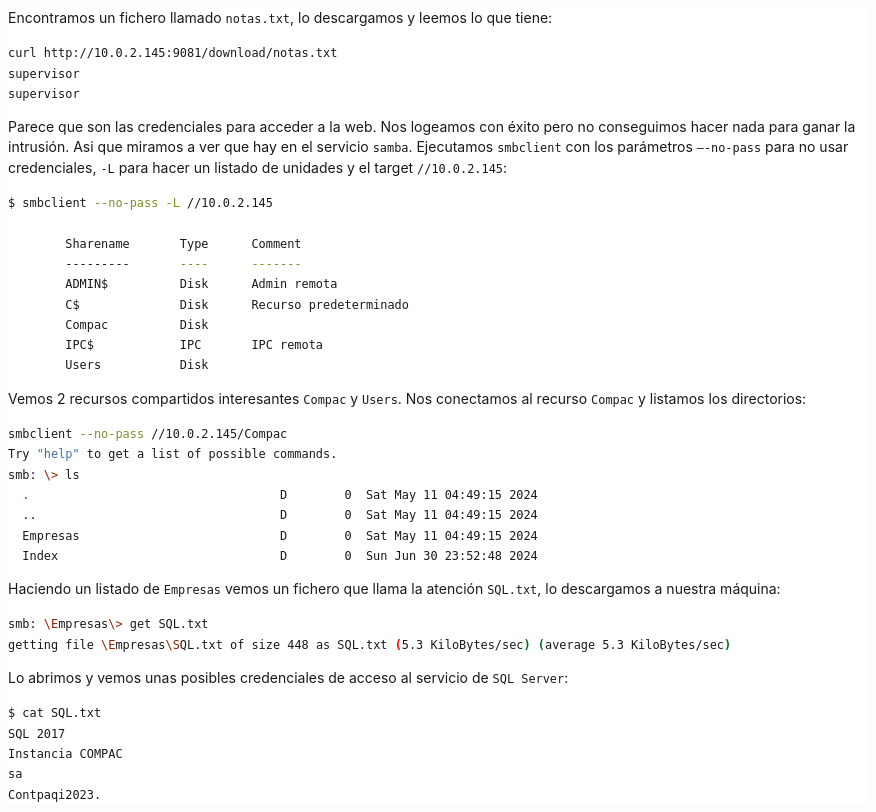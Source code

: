 Encontramos un fichero llamado `notas.txt`, lo descargamos y leemos lo que tiene:

```bash
curl http://10.0.2.145:9081/download/notas.txt
supervisor
supervisor
```

Parece que son las credenciales para acceder a la web. Nos logeamos con éxito pero no conseguimos hacer nada para ganar la intrusión. Asi que miramos a ver que hay en el servicio `samba`. Ejecutamos `smbclient` con los parámetros `—-no-pass` para no usar credenciales, `-L` para hacer un listado de unidades y el target `//10.0.2.145`:

```bash
$ smbclient --no-pass -L //10.0.2.145

        Sharename       Type      Comment
        ---------       ----      -------
        ADMIN$          Disk      Admin remota
        C$              Disk      Recurso predeterminado
        Compac          Disk      
        IPC$            IPC       IPC remota
        Users           Disk
```

Vemos 2 recursos compartidos interesantes `Compac` y `Users`. Nos conectamos al recurso `Compac` y listamos los directorios:

```bash
smbclient --no-pass //10.0.2.145/Compac
Try "help" to get a list of possible commands.
smb: \> ls
  .                                   D        0  Sat May 11 04:49:15 2024
  ..                                  D        0  Sat May 11 04:49:15 2024
  Empresas                            D        0  Sat May 11 04:49:15 2024
  Index                               D        0  Sun Jun 30 23:52:48 2024
```

Haciendo un listado de `Empresas` vemos un fichero que llama la atención `SQL.txt`, lo descargamos a nuestra máquina:

```bash
smb: \Empresas\> get SQL.txt 
getting file \Empresas\SQL.txt of size 448 as SQL.txt (5.3 KiloBytes/sec) (average 5.3 KiloBytes/sec)
```

Lo abrimos y vemos unas posibles credenciales de acceso al servicio de `SQL Server`:

```bash
$ cat SQL.txt 
SQL 2017 
Instancia COMPAC 
sa 
Contpaqi2023.

```
